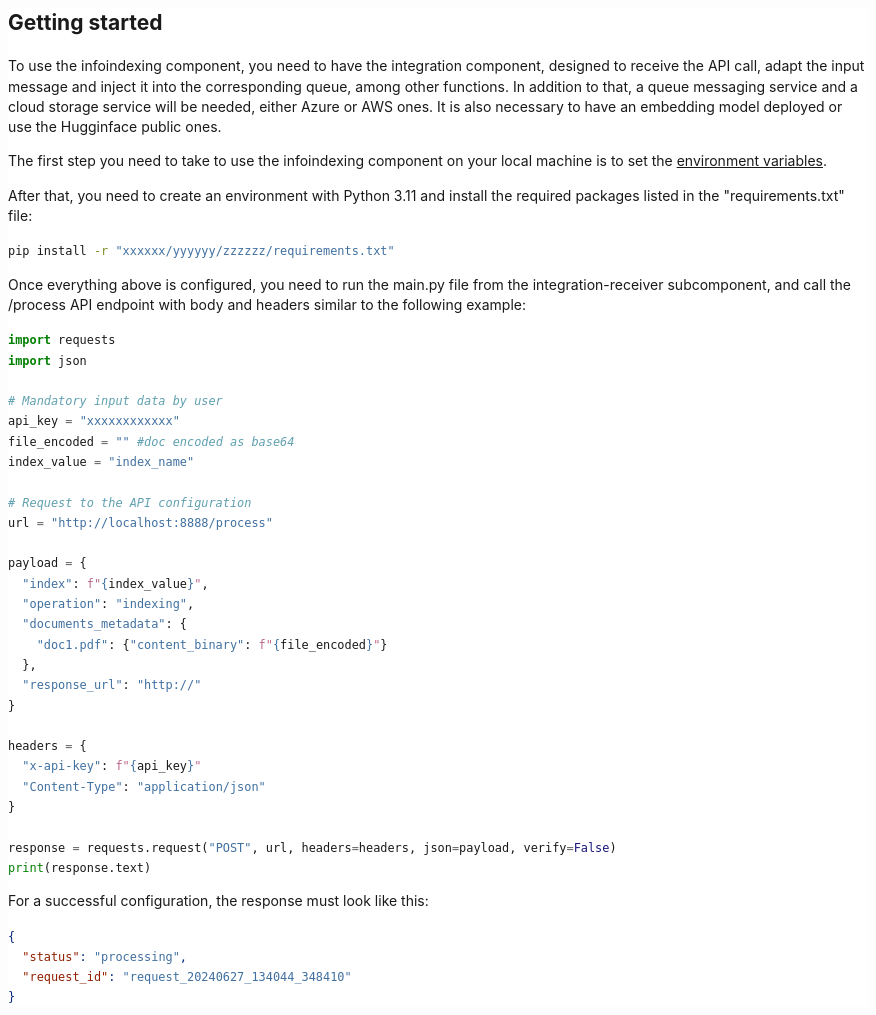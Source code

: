 ## Getting started

To use the infoindexing component, you need to have the integration component, designed to receive the API call, adapt the input message and inject it into the corresponding queue, among other functions. In addition to that, a queue messaging service  and a cloud storage service will be needed, either Azure or AWS ones. It is also necessary to have an embedding model deployed or use the Hugginface public ones.

The first step you need to take to use the infoindexing component on your local machine is to set the [environment variables](#environment-variables).

After that, you need to create an environment with Python 3.11 and install the required packages listed in the "requirements.txt" file:

```sh
pip install -r "xxxxxx/yyyyyy/zzzzzz/requirements.txt"
```
Once everything above is configured, you need to run the main.py file from the integration-receiver subcomponent, and call the /process API endpoint with body and headers similar to the following example:

```python
import requests
import json

# Mandatory input data by user
api_key = "xxxxxxxxxxxx"
file_encoded = "" #doc encoded as base64
index_value = "index_name"

# Request to the API configuration
url = "http://localhost:8888/process"

payload = {
  "index": f"{index_value}",
  "operation": "indexing",
  "documents_metadata": {
    "doc1.pdf": {"content_binary": f"{file_encoded}"}
  },
  "response_url": "http://"
}

headers = {
  "x-api-key": f"{api_key}"
  "Content-Type": "application/json"
}

response = requests.request("POST", url, headers=headers, json=payload, verify=False)
print(response.text)
```

For a successful configuration, the response must look like this:
```json
{
  "status": "processing",
  "request_id": "request_20240627_134044_348410"
}
```
